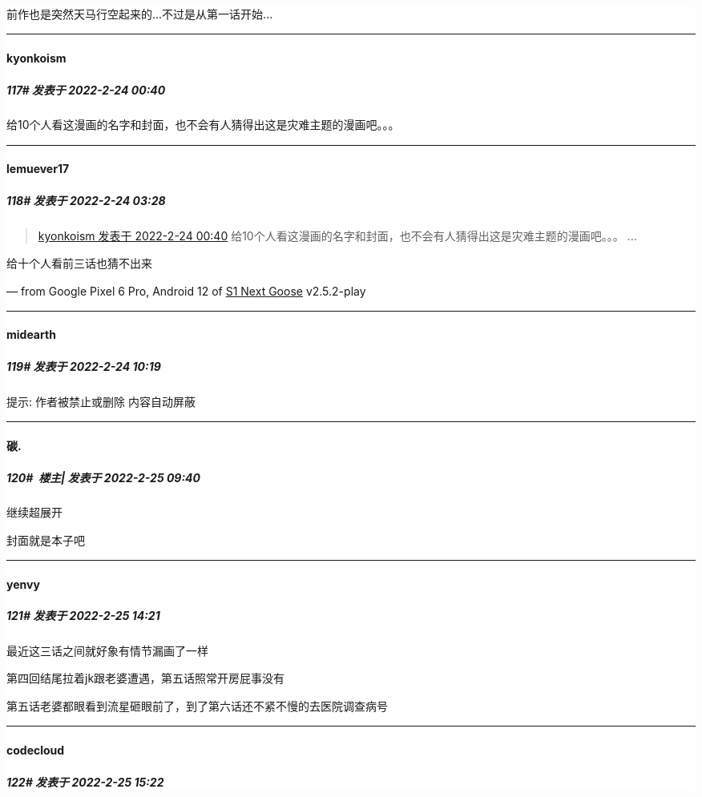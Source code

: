 前作也是突然天马行空起来的...不过是从第一话开始...

*****

####  kyonkoism  
##### 117#       发表于 2022-2-24 00:40

给10个人看这漫画的名字和封面，也不会有人猜得出这是灾难主题的漫画吧。。。

*****

####  lemuever17  
##### 118#       发表于 2022-2-24 03:28

<blockquote><a href="httphttps://bbs.saraba1st.com/2b/forum.php?mod=redirect&amp;goto=findpost&amp;pid=54810864&amp;ptid=2027786" target="_blank">kyonkoism 发表于 2022-2-24 00:40</a>
给10个人看这漫画的名字和封面，也不会有人猜得出这是灾难主题的漫画吧。。。 ...</blockquote>
给十个人看前三话也猜不出来

— from Google Pixel 6 Pro, Android 12 of [S1 Next Goose](https://pan.baidu.com/s/1mi43uRm) v2.5.2-play

*****

####  midearth  
##### 119#       发表于 2022-2-24 10:19

提示: 作者被禁止或删除 内容自动屏蔽

*****

####  碳.  
##### 120#         楼主| 发表于 2022-2-25 09:40

继续超展开

封面就是本子吧



*****

####  yenvy  
##### 121#       发表于 2022-2-25 14:21

最近这三话之间就好象有情节漏画了一样

第四回结尾拉着jk跟老婆遭遇，第五话照常开房屁事没有

第五话老婆都眼看到流星砸眼前了，到了第六话还不紧不慢的去医院调查病号

*****

####  codecloud  
##### 122#       发表于 2022-2-25 15:22
